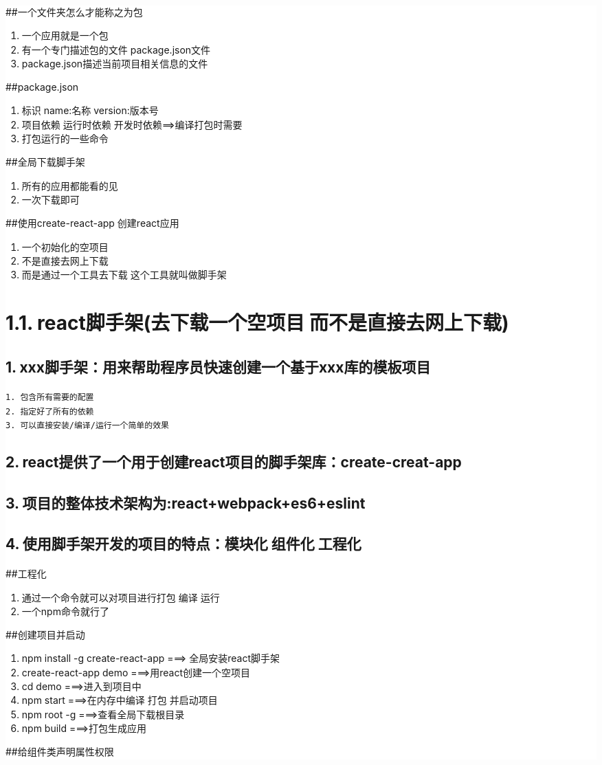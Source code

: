 ##一个文件夹怎么才能称之为包

1. 一个应用就是一个包
2. 有一个专门描述包的文件 package.json文件
3. package.json描述当前项目相关信息的文件

##package.json

1. 标识     name:名称  version:版本号
2. 项目依赖 运行时依赖  开发时依赖==>编译打包时需要
3. 打包运行的一些命令

##全局下载脚手架

1. 所有的应用都能看的见
2. 一次下载即可

##使用create-react-app 创建react应用

1. 一个初始化的空项目
2. 不是直接去网上下载
3. 而是通过一个工具去下载 这个工具就叫做脚手架

# 1.1. react脚手架(去下载一个空项目 而不是直接去网上下载)

## 1. xxx脚手架：用来帮助程序员快速创建一个基于xxx库的模板项目

	1. 包含所有需要的配置
	2. 指定好了所有的依赖
	3. 可以直接安装/编译/运行一个简单的效果

## 2. react提供了一个用于创建react项目的脚手架库：create-creat-app

## 3. 项目的整体技术架构为:react+webpack+es6+eslint

## 4. 使用脚手架开发的项目的特点：模块化 组件化 工程化

##工程化

1. 通过一个命令就可以对项目进行打包 编译 运行
2. 一个npm命令就行了


##创建项目并启动

1. npm install -g create-react-app ===> 全局安装react脚手架
2. create-react-app demo ===>用react创建一个空项目
3. cd demo   ===>进入到项目中
4. npm start ===>在内存中编译 打包 并启动项目
5. npm root -g ===>查看全局下载根目录
6. npm build ===>打包生成应用


##给组件类声明属性权限

